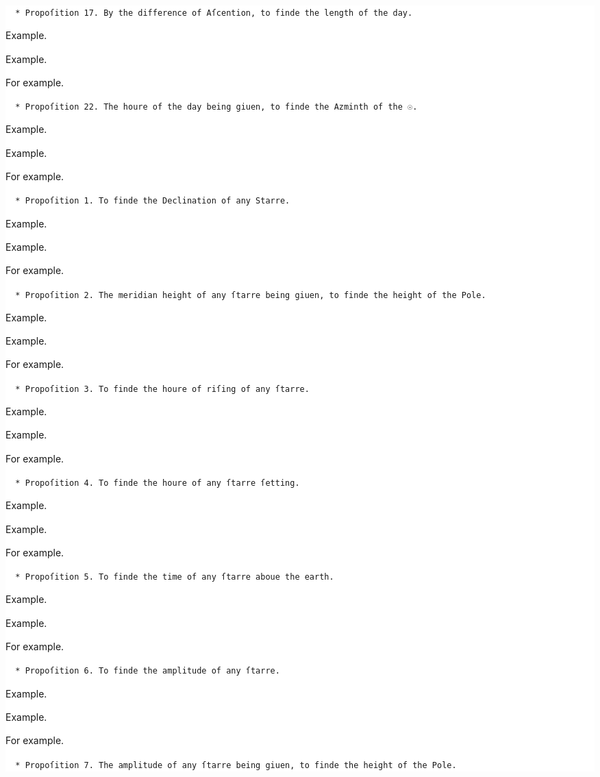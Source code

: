      * Propoſition 17. By the difference of Aſcention, to finde the length of the day.

Example.

Example.

For example.

      * Propoſition 22. The houre of the day being giuen, to finde the Azminth of the ☉.

Example.

Example.

For example.

      * Propoſition 1. To finde the Declination of any Starre.

Example.

Example.

For example.

      * Propoſition 2. The meridian height of any ſtarre being giuen, to finde the height of the Pole.

Example.

Example.

For example.

      * Propoſition 3. To finde the houre of riſing of any ſtarre.

Example.

Example.

For example.

      * Propoſition 4. To finde the houre of any ſtarre ſetting.

Example.

Example.

For example.

      * Propoſition 5. To finde the time of any ſtarre aboue the earth.

Example.

Example.

For example.

      * Propoſition 6. To finde the amplitude of any ſtarre.

Example.

Example.

For example.

      * Propoſition 7. The amplitude of any ſtarre being giuen, to finde the height of the Pole.
